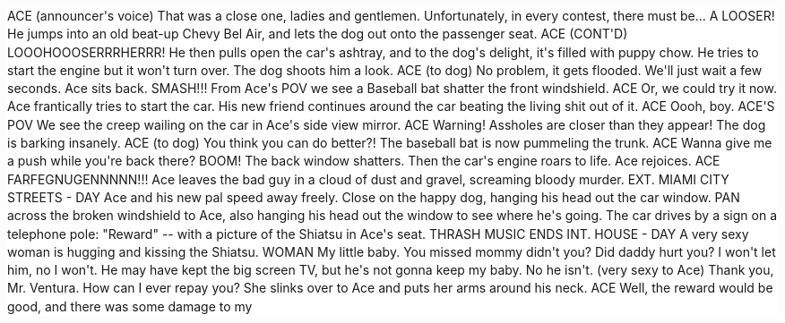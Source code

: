 ACE
(announcer's voice)
 That was a close one, ladies and
gentlemen. Unfortunately, in
every contest, there must be...
A LOOSER!
He jumps into an old beat-up Chevy Bel Air, and lets the dog out onto the passenger seat.
ACE (CONT'D)
 LOOOHOOOSERRRHERRR!
He then pulls open the car's ashtray, and to the dog's delight, it's filled with puppy chow.
He tries to start the engine but it won't turn over. The dog shoots him a look.
ACE
(to dog)
 No problem, it gets flooded.
We'll just wait a few seconds.
Ace sits back. SMASH!!!
From Ace's POV we see a Baseball bat shatter the front windshield.
ACE
 Or, we could try it now.
Ace frantically tries to start the car. His new friend continues around the car beating the living shit 
out of it.
ACE
 Oooh, boy.
ACE'S POV
We see the creep wailing on the car in Ace's side view mirror.
ACE
 Warning! Assholes are closer than
they appear!
The dog is barking insanely.
ACE
(to dog)
 You think you can do better?!
The baseball bat is now pummeling the trunk.
ACE
 Wanna give me a push while you're
back there?
BOOM! The back window shatters. Then the car's engine roars to life. Ace rejoices.
ACE
 FARFEGNUGENNNNN!!!
Ace leaves the bad guy in a cloud of dust and gravel, screaming bloody murder.
EXT. MIAMI CITY STREETS - DAY
Ace and his new pal speed away freely.
Close on the happy dog, hanging his head out the car window. PAN across the broken windshield 
to Ace, also hanging his head out the window to see where he's going.
The car drives by a sign on a telephone pole: "Reward" -- with a picture of the Shiatsu in Ace's 
seat.
THRASH MUSIC ENDS
INT. HOUSE - DAY
A very sexy woman is hugging and kissing the Shiatsu.
WOMAN
 My little baby. You missed mommy
didn't you? Did daddy hurt you?
I won't let him, no I won't. He
may have kept the big screen TV,
but he's not gonna keep my baby.
No he isn't.
(very sexy to Ace)
 Thank you, Mr. Ventura. How can I
ever repay you?
She slinks over to Ace and puts her arms around his neck.
ACE
 Well, the reward would be good,
and there was some damage to my 